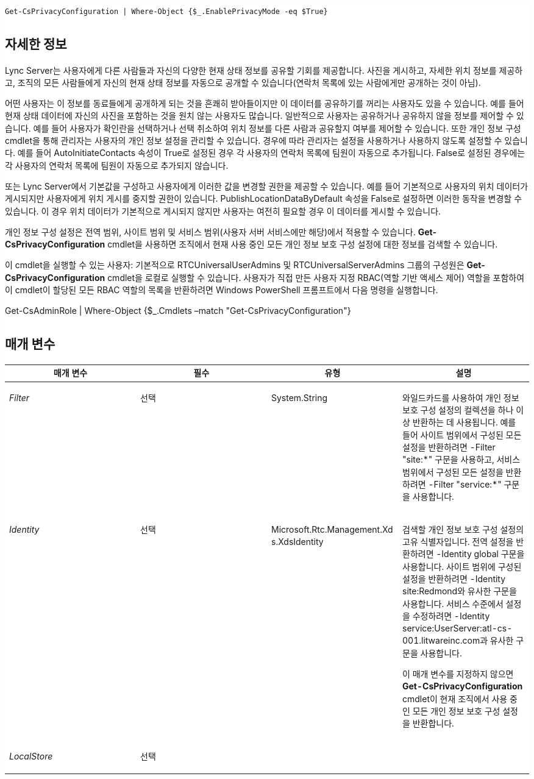     Get-CsPrivacyConfiguration | Where-Object {$_.EnablePrivacyMode -eq $True}

## 자세한 정보

Lync Server는 사용자에게 다른 사람들과 자신의 다양한 현재 상태 정보를 공유할 기회를 제공합니다. 사진을 게시하고, 자세한 위치 정보를 제공하고, 조직의 모든 사람들에게 자신의 현재 상태 정보를 자동으로 공개할 수 있습니다(연락처 목록에 있는 사람에게만 공개하는 것이 아님).

어떤 사용자는 이 정보를 동료들에게 공개하게 되는 것을 흔쾌히 받아들이지만 이 데이터를 공유하기를 꺼리는 사용자도 있을 수 있습니다. 예를 들어 현재 상태 데이터에 자신의 사진을 포함하는 것을 원치 않는 사용자도 많습니다. 일반적으로 사용자는 공유하거나 공유하지 않을 정보를 제어할 수 있습니다. 예를 들어 사용자가 확인란을 선택하거나 선택 취소하여 위치 정보를 다른 사람과 공유할지 여부를 제어할 수 있습니다. 또한 개인 정보 구성 cmdlet을 통해 관리자는 사용자의 개인 정보 설정을 관리할 수 있습니다. 경우에 따라 관리자는 설정을 사용하거나 사용하지 않도록 설정할 수 있습니다. 예를 들어 AutoInitiateContacts 속성이 True로 설정된 경우 각 사용자의 연락처 목록에 팀원이 자동으로 추가됩니다. False로 설정된 경우에는 각 사용자의 연락처 목록에 팀원이 자동으로 추가되지 않습니다.

또는 Lync Server에서 기본값을 구성하고 사용자에게 이러한 값을 변경할 권한을 제공할 수 있습니다. 예를 들어 기본적으로 사용자의 위치 데이터가 게시되지만 사용자에게 위치 게시를 중지할 권한이 있습니다. PublishLocationDataByDefault 속성을 False로 설정하면 이러한 동작을 변경할 수 있습니다. 이 경우 위치 데이터가 기본적으로 게시되지 않지만 사용자는 여전히 필요할 경우 이 데이터를 게시할 수 있습니다.

개인 정보 구성 설정은 전역 범위, 사이트 범위 및 서비스 범위(사용자 서버 서비스에만 해당)에서 적용할 수 있습니다. **Get-CsPrivacyConfiguration** cmdlet을 사용하면 조직에서 현재 사용 중인 모든 개인 정보 보호 구성 설정에 대한 정보를 검색할 수 있습니다.

이 cmdlet을 실행할 수 있는 사용자: 기본적으로 RTCUniversalUserAdmins 및 RTCUniversalServerAdmins 그룹의 구성원은 **Get-CsPrivacyConfiguration** cmdlet을 로컬로 실행할 수 있습니다. 사용자가 직접 만든 사용자 지정 RBAC(역할 기반 액세스 제어) 역할을 포함하여 이 cmdlet이 할당된 모든 RBAC 역할의 목록을 반환하려면 Windows PowerShell 프롬프트에서 다음 명령을 실행합니다.

Get-CsAdminRole | Where-Object {$\_.Cmdlets –match "Get-CsPrivacyConfiguration"}

## 매개 변수


<table>
<colgroup>
<col style="width: 25%" />
<col style="width: 25%" />
<col style="width: 25%" />
<col style="width: 25%" />
</colgroup>
<thead>
<tr class="header">
<th>매개 변수</th>
<th>필수</th>
<th>유형</th>
<th>설명</th>
</tr>
</thead>
<tbody>
<tr class="odd">
<td><p><em>Filter</em></p></td>
<td><p>선택</p></td>
<td><p>System.String</p></td>
<td><p>와일드카드를 사용하여 개인 정보 보호 구성 설정의 컬렉션을 하나 이상 반환하는 데 사용됩니다. 예를 들어 사이트 범위에서 구성된 모든 설정을 반환하려면 -Filter &quot;site:*&quot; 구문을 사용하고, 서비스 범위에서 구성된 모든 설정을 반환하려면 -Filter &quot;service:*&quot; 구문을 사용합니다.</p></td>
</tr>
<tr class="even">
<td><p><em>Identity</em></p></td>
<td><p>선택</p></td>
<td><p>Microsoft.Rtc.Management.Xds.XdsIdentity</p></td>
<td><p>검색할 개인 정보 보호 구성 설정의 고유 식별자입니다. 전역 설정을 반환하려면 -Identity global 구문을 사용합니다. 사이트 범위에 구성된 설정을 반환하려면 -Identity site:Redmond와 유사한 구문을 사용합니다. 서비스 수준에서 설정을 수정하려면 -Identity service:UserServer:atl-cs-001.litwareinc.com과 유사한 구문을 사용합니다.</p>
<p>이 매개 변수를 지정하지 않으면 <strong>Get-CsPrivacyConfiguration</strong> cmdlet이 현재 조직에서 사용 중인 모든 개인 정보 보호 구성 설정을 반환합니다.</p></td>
</tr>
<tr class="odd">
<td><p><em>LocalStore</em></p></td>
<td><p>선택</p></td>